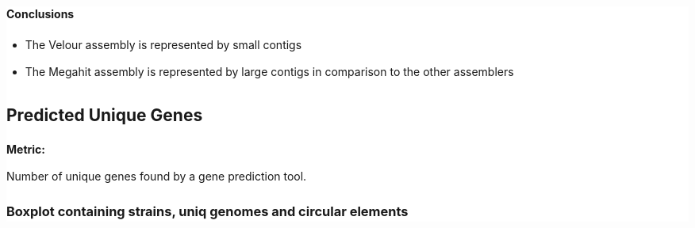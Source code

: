 #### Conclusions

* The Velour assembly is represented by small contigs

* The Megahit assembly is represented by large contigs in comparison to the other assemblers

## Predicted Unique Genes

**Metric:**

Number of unique genes found by a gene prediction tool.

### Boxplot containing strains, uniq genomes and circular elements
